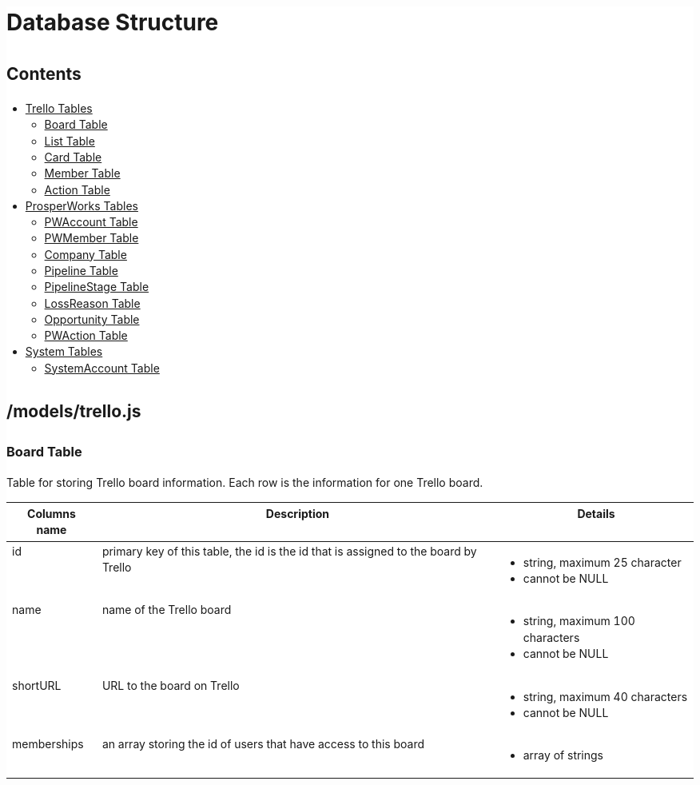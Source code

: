 # Database Structure

## Contents
* [Trello Tables](https://github.com/JulieW23/rnapp/blob/master/documentation/database_structure.md#modelstrellojs)
   * [Board Table](https://github.com/JulieW23/rnapp/blob/master/documentation/database_structure.md#board-table)
   * [List Table](https://github.com/JulieW23/rnapp/blob/master/documentation/database_structure.md#list-table)
   * [Card Table](https://github.com/JulieW23/rnapp/blob/master/documentation/database_structure.md#card-table)
   * [Member Table](https://github.com/JulieW23/rnapp/blob/master/documentation/database_structure.md#member-table)
   * [Action Table](https://github.com/JulieW23/rnapp/blob/master/documentation/database_structure.md#action-table)
* [ProsperWorks Tables](https://github.com/JulieW23/rnapp/blob/master/documentation/database_structure.md#modelsprosperworksjs)
   * [PWAccount Table](https://github.com/JulieW23/rnapp/blob/master/documentation/database_structure.md#pwaccount-table)
   * [PWMember Table](https://github.com/JulieW23/rnapp/blob/master/documentation/database_structure.md#pwmember-table)
   * [Company Table](https://github.com/JulieW23/rnapp/blob/master/documentation/database_structure.md#company-table)
   * [Pipeline Table](https://github.com/JulieW23/rnapp/blob/master/documentation/database_structure.md#pipeline-table)
   * [PipelineStage Table](https://github.com/JulieW23/rnapp/blob/master/documentation/database_structure.md#pipelinestage-table)
   * [LossReason Table](https://github.com/JulieW23/rnapp/blob/master/documentation/database_structure.md#lossreason-table)
   * [Opportunity Table](https://github.com/JulieW23/rnapp/blob/master/documentation/database_structure.md#opportunity-table)
   * [PWAction Table](https://github.com/JulieW23/rnapp/blob/master/documentation/database_structure.md#pwaction-table)
* [System Tables](https://github.com/JulieW23/rnapp/blob/master/documentation/database_structure.md#modelssystemjs)
   * [SystemAccount Table](https://github.com/JulieW23/rnapp/blob/master/documentation/database_structure.md#systemaccount-table)

## /models/trello.js
### Board Table
Table for storing Trello board information. Each row is the information for one Trello board.

Columns name | Description | Details
--- | --- | ---
id | primary key of this table, the id is the id that is assigned to the board by Trello| <ul><li>string, maximum 25 character</li><li>cannot be NULL</li></ul>
name | name of the Trello board | <ul><li>string, maximum 100 characters</li><li>cannot be NULL</li></ul>
shortURL | URL to the board on Trello | <ul><li>string, maximum 40 characters</li><li>cannot be NULL</li></ul>
memberships | an array storing the id of users that have access to this board | <ul><li>array of strings</li></ul>
